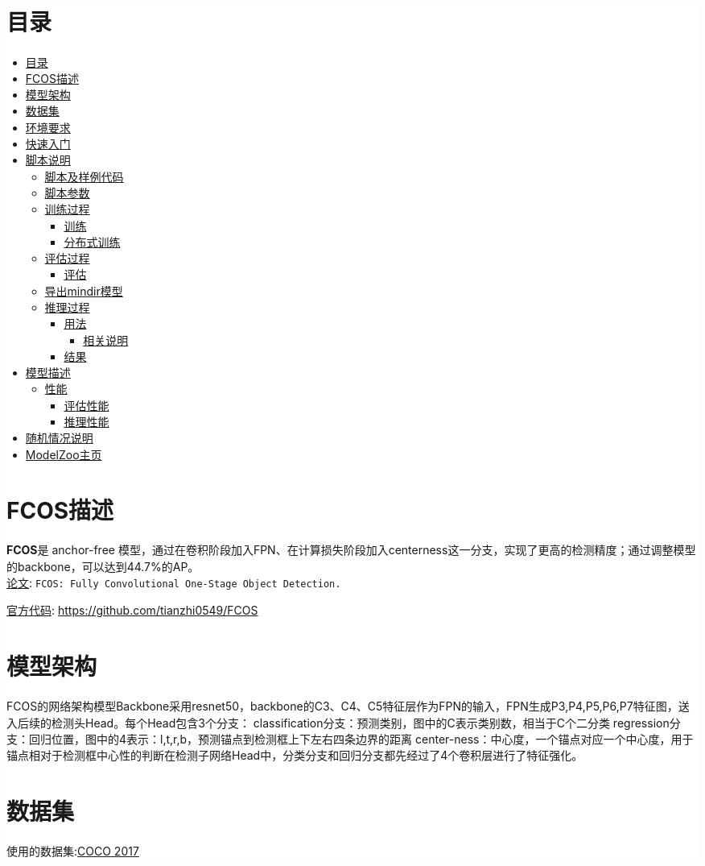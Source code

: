 # 目录



- [目录](#目录)
- [FCOS描述](#fcos描述)
- [模型架构](#模型架构)
- [数据集](#数据集)
- [环境要求](#环境要求)
- [快速入门](#快速入门)
- [脚本说明](#脚本说明)
    - [脚本及样例代码](#脚本及样例代码)
    - [脚本参数](#脚本参数)
    - [训练过程](#训练过程)
        - [训练](#训练)
        - [分布式训练](#分布式训练)
    - [评估过程](#评估过程)
        - [评估](#评估)
    - [导出mindir模型](#导出mindir模型)
    - [推理过程](#推理过程)
        - [用法](#用法)
            - [相关说明](#相关说明)
        - [结果](#结果)
- [模型描述](#模型描述)
    - [性能](#性能)
        - [评估性能](#评估性能)
        - [推理性能](#推理性能)
- [随机情况说明](#随机情况说明)
- [ModelZoo主页](#modelzoo主页)



# FCOS描述

**FCOS**是  anchor-free 模型，通过在卷积阶段加入FPN、在计算损失阶段加入centerness这一分支，实现了更高的检测精度；通过调整模型的backbone，可以达到44.7%的AP。\
[论文](https://arxiv.org/pdf/1904.01355.pdf): ```FCOS: Fully Convolutional One-Stage Object Detection.```

[官方代码](https://github.com/tianzhi0549/FCOS): <https://github.com/tianzhi0549/FCOS>

# 模型架构

FCOS的网络架构模型Backbone采用resnet50，backbone的C3、C4、C5特征层作为FPN的输入，FPN生成P3,P4,P5,P6,P7特征图，送入后续的检测头Head。每个Head包含3个分支： classification分支：预测类别，图中的C表示类别数，相当于C个二分类 regression分支：回归位置，图中的4表示：l,t,r,b，预测锚点到检测框上下左右四条边界的距离 center-ness：中心度，一个锚点对应一个中心度，用于锚点相对于检测框中心性的判断在检测子网络Head中，分类分支和回归分支都先经过了4个卷积层进行了特征强化。

# 数据集

使用的数据集:[COCO 2017](https://cocodataset.org/#download)
